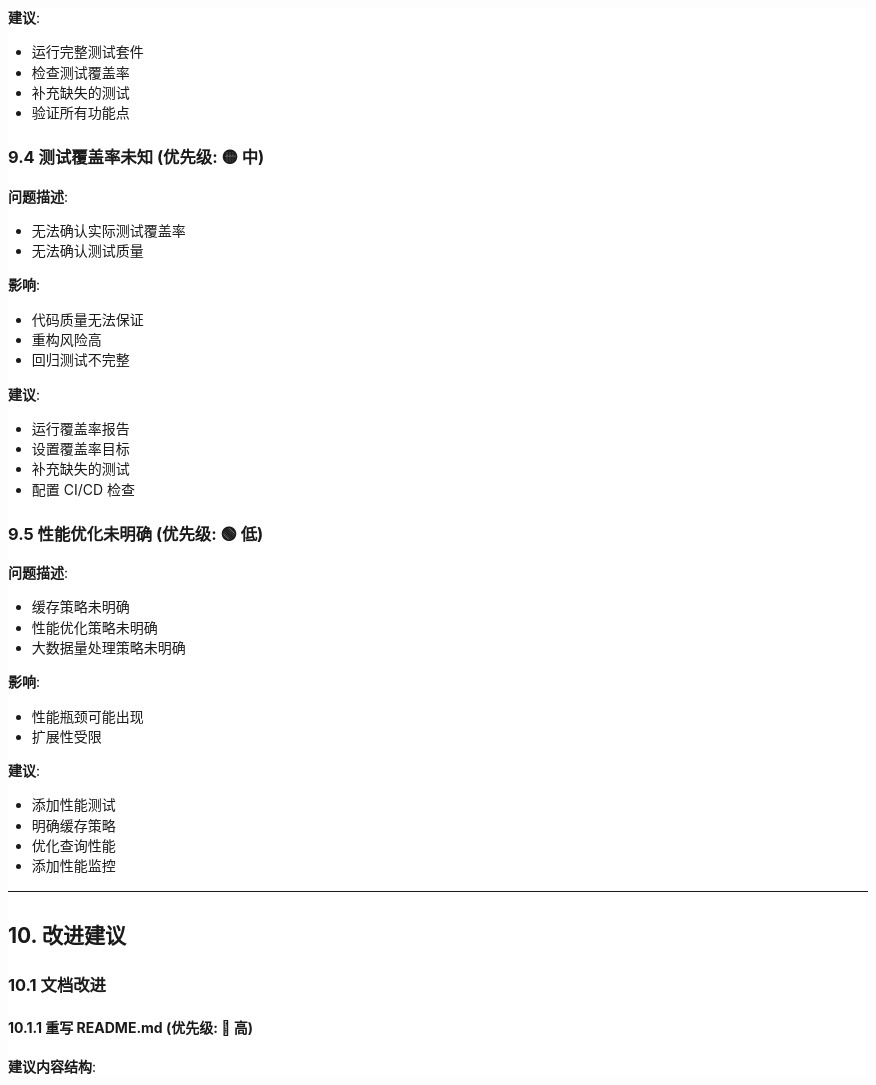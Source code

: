 **建议**:

- 运行完整测试套件
- 检查测试覆盖率
- 补充缺失的测试
- 验证所有功能点

### 9.4 测试覆盖率未知 (优先级: 🟡 中)

**问题描述**:

- 无法确认实际测试覆盖率
- 无法确认测试质量

**影响**:

- 代码质量无法保证
- 重构风险高
- 回归测试不完整

**建议**:

- 运行覆盖率报告
- 设置覆盖率目标
- 补充缺失的测试
- 配置 CI/CD 检查

### 9.5 性能优化未明确 (优先级: 🟢 低)

**问题描述**:

- 缓存策略未明确
- 性能优化策略未明确
- 大数据量处理策略未明确

**影响**:

- 性能瓶颈可能出现
- 扩展性受限

**建议**:

- 添加性能测试
- 明确缓存策略
- 优化查询性能
- 添加性能监控

---

## 10. 改进建议

### 10.1 文档改进

#### 10.1.1 重写 README.md (优先级: 🔴 高)

**建议内容结构**:

